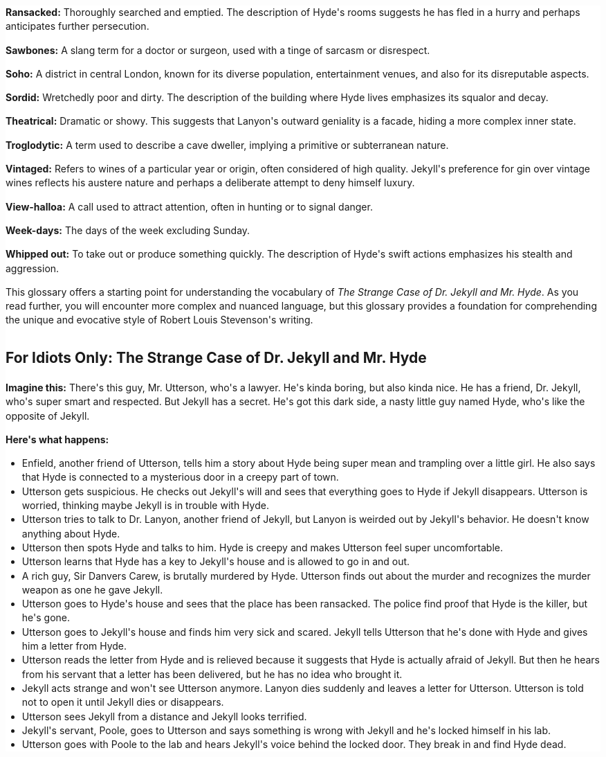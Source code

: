 **Ransacked:** Thoroughly searched and emptied. The description of Hyde's rooms suggests he has fled in a hurry and perhaps anticipates further persecution. 

**Sawbones:** A slang term for a doctor or surgeon, used with a tinge of sarcasm or disrespect.  

**Soho:**  A district in central London, known for its diverse population, entertainment venues, and also for its disreputable aspects. 

**Sordid:** Wretchedly poor and dirty. The description of the building where Hyde lives emphasizes its squalor and decay. 

**Theatrical:** Dramatic or showy. This suggests that Lanyon's outward geniality is a facade, hiding a more complex inner state. 

**Troglodytic:** A term used to describe a cave dweller, implying a primitive or subterranean nature. 

**Vintaged:** Refers to wines of a particular year or origin, often considered of high quality.  Jekyll's preference for gin over vintage wines reflects his austere nature and perhaps a deliberate attempt to deny himself luxury. 

**View-halloa:** A call used to attract attention, often in hunting or to signal danger. 

**Week-days:** The days of the week excluding Sunday. 

**Whipped out:**  To take out or produce something quickly. The description of Hyde's swift actions emphasizes his stealth and aggression. 

This glossary offers a starting point for understanding the vocabulary of *The Strange Case of Dr. Jekyll and Mr. Hyde*.  As you read further, you will encounter more complex and nuanced language, but this glossary provides a foundation for comprehending the unique and evocative style of Robert Louis Stevenson's writing. 


## For Idiots Only:  The Strange Case of Dr. Jekyll and Mr. Hyde

**Imagine this:**  There's this guy, Mr. Utterson, who's a lawyer. He's kinda boring, but also kinda nice. He has a friend, Dr. Jekyll, who's super smart and respected. But Jekyll has a secret. He's got this dark side, a nasty little guy named Hyde, who's like the opposite of Jekyll. 

**Here's what happens:**

* Enfield, another friend of Utterson, tells him a story about Hyde being super mean and trampling over a little girl. He also says that Hyde is connected to a mysterious door in a creepy part of town.
* Utterson gets suspicious. He checks out Jekyll's will and sees that everything goes to Hyde if Jekyll disappears.  Utterson is worried, thinking maybe Jekyll is in trouble with Hyde.
* Utterson tries to talk to Dr. Lanyon, another friend of Jekyll, but Lanyon is weirded out by Jekyll's behavior. He doesn't know anything about Hyde. 
* Utterson then spots Hyde and talks to him.  Hyde is creepy and makes Utterson feel super uncomfortable. 
* Utterson learns that Hyde has a key to Jekyll's house and is allowed to go in and out.  
*  A rich guy, Sir Danvers Carew, is brutally murdered by Hyde.  Utterson finds out about the murder and recognizes the murder weapon as one he gave Jekyll.
* Utterson goes to Hyde's house and sees that the place has been ransacked. The police find proof that Hyde is the killer, but he's gone.
*  Utterson goes to Jekyll's house and finds him very sick and scared.  Jekyll tells Utterson that he's done with Hyde and gives him a letter from Hyde.
*  Utterson reads the letter from Hyde and is relieved because it suggests that Hyde is actually afraid of Jekyll. But then he hears from his servant that a letter has been delivered, but he has no idea who brought it.
* Jekyll acts strange and won't see Utterson anymore.  Lanyon dies suddenly and leaves a letter for Utterson.  Utterson is told not to open it until Jekyll dies or disappears.
*  Utterson sees Jekyll from a distance and Jekyll looks terrified. 
*  Jekyll's servant, Poole, goes to Utterson and says something is wrong with Jekyll and he's locked himself in his lab.
* Utterson goes with Poole to the lab and hears Jekyll's voice behind the locked door.  They break in and find Hyde dead.